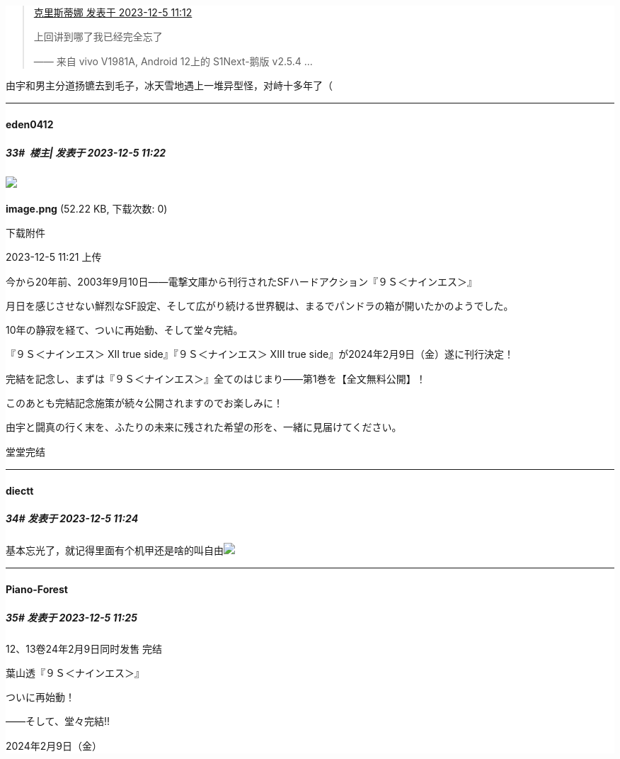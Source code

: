 <blockquote><a href="httphttps://bbs.saraba1st.com/2b/forum.php?mod=redirect&amp;goto=findpost&amp;pid=63228154&amp;ptid=2162970" target="_blank">克里斯蒂娜 发表于 2023-12-5 11:12</a>

上回讲到哪了我已经完全忘了

—— 来自 vivo V1981A, Android 12上的 S1Next-鹅版 v2.5.4 ...</blockquote>
由宇和男主分道扬镳去到毛子，冰天雪地遇上一堆异型怪，对峙十多年了（

*****

####  eden0412  
##### 33#         楼主| 发表于 2023-12-5 11:22

<img src="https://img.saraba1st.com/forum/202312/05/112132eli0ew5wwoww3w4e.png" referrerpolicy="no-referrer">

<strong>image.png</strong> (52.22 KB, 下载次数: 0)

下载附件

2023-12-5 11:21 上传

今から20年前、2003年9月10日――電撃文庫から刊行されたSFハードアクション『９Ｓ＜ナインエス＞』

月日を感じさせない鮮烈なSF設定、そして広がり続ける世界観は、まるでパンドラの箱が開いたかのようでした。

10年の静寂を経て、ついに再始動、そして堂々完結。

『９Ｓ＜ナインエス＞ XII true side』『９Ｓ＜ナインエス＞ XIII true side』が2024年2月9日（金）遂に刊行決定！

完結を記念し、まずは『９Ｓ＜ナインエス＞』全てのはじまり――第1巻を【全文無料公開】！

このあとも完結記念施策が続々公開されますのでお楽しみに！　

由宇と闘真の行く末を、ふたりの未来に残された希望の形を、一緒に見届けてください。

堂堂完结

*****

####  diectt  
##### 34#       发表于 2023-12-5 11:24

基本忘光了，就记得里面有个机甲还是啥的叫自由<img src="https://static.saraba1st.com/image/smiley/face2017/066.png" referrerpolicy="no-referrer">

*****

####  Piano-Forest  
##### 35#       发表于 2023-12-5 11:25

12、13卷24年2月9日同时发售 完结

葉山透『９Ｓ＜ナインエス＞』

ついに再始動！

――そして、堂々完結!!

2024年2月9日（金）

